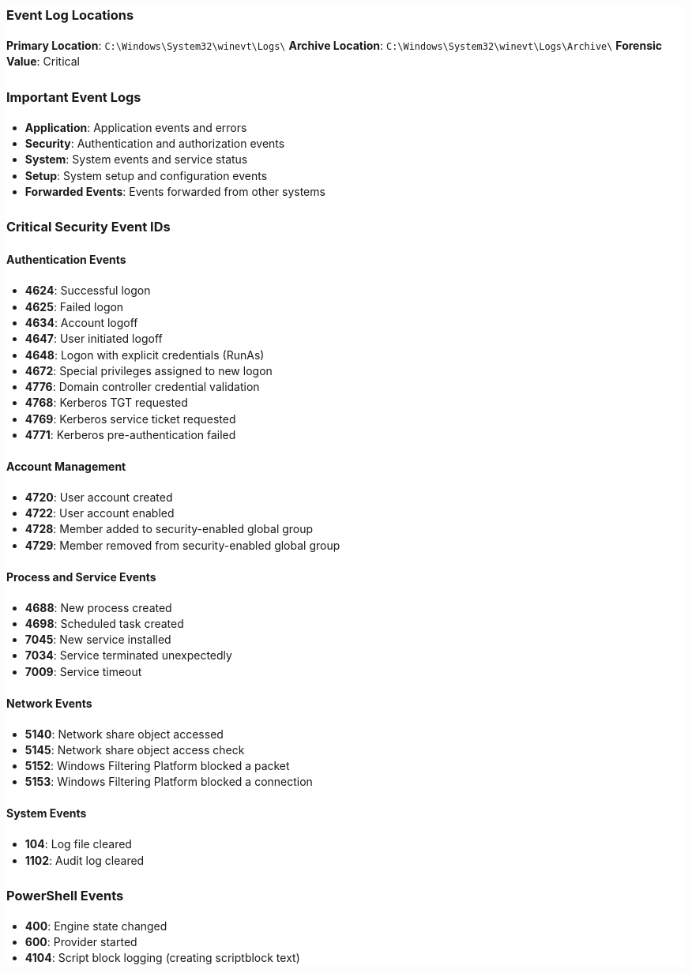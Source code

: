 ### Event Log Locations
**Primary Location**: `C:\Windows\System32\winevt\Logs\`
**Archive Location**: `C:\Windows\System32\winevt\Logs\Archive\`
**Forensic Value**: Critical

### Important Event Logs
- **Application**: Application events and errors
- **Security**: Authentication and authorization events
- **System**: System events and service status
- **Setup**: System setup and configuration events
- **Forwarded Events**: Events forwarded from other systems

### Critical Security Event IDs

#### Authentication Events
- **4624**: Successful logon
- **4625**: Failed logon
- **4634**: Account logoff
- **4647**: User initiated logoff
- **4648**: Logon with explicit credentials (RunAs)
- **4672**: Special privileges assigned to new logon
- **4776**: Domain controller credential validation
- **4768**: Kerberos TGT requested
- **4769**: Kerberos service ticket requested
- **4771**: Kerberos pre-authentication failed

#### Account Management
- **4720**: User account created
- **4722**: User account enabled
- **4728**: Member added to security-enabled global group
- **4729**: Member removed from security-enabled global group

#### Process and Service Events
- **4688**: New process created
- **4698**: Scheduled task created
- **7045**: New service installed
- **7034**: Service terminated unexpectedly
- **7009**: Service timeout

#### Network Events
- **5140**: Network share object accessed
- **5145**: Network share object access check
- **5152**: Windows Filtering Platform blocked a packet
- **5153**: Windows Filtering Platform blocked a connection

#### System Events
- **104**: Log file cleared
- **1102**: Audit log cleared

### PowerShell Events
- **400**: Engine state changed
- **600**: Provider started
- **4104**: Script block logging (creating scriptblock text)
